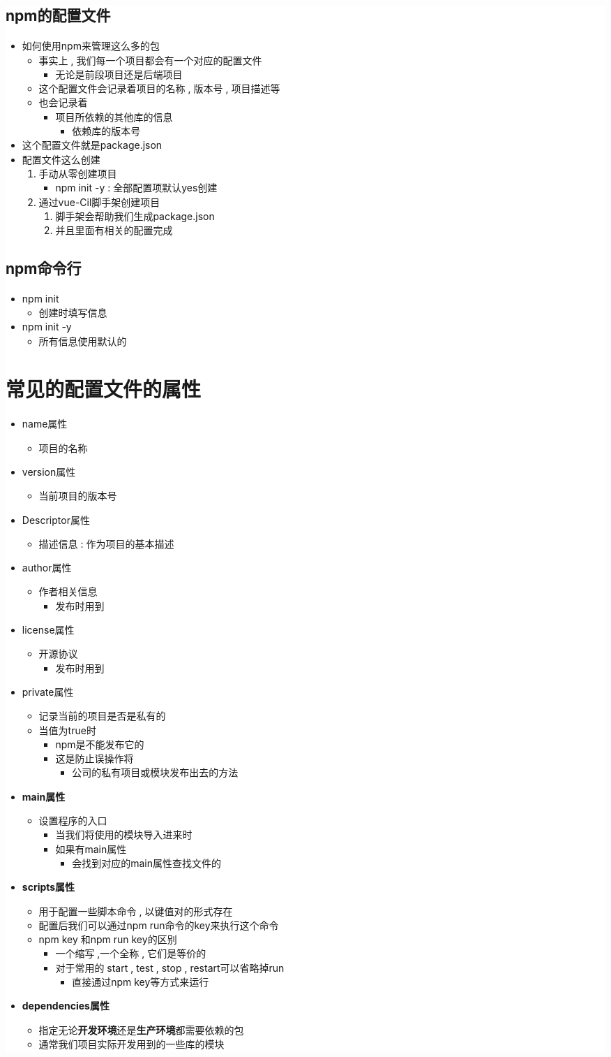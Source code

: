 ## npm的配置文件

- 如何使用npm来管理这么多的包
  - 事实上 , 我们每一个项目都会有一个对应的配置文件
    - 无论是前段项目还是后端项目
  - 这个配置文件会记录着项目的名称 , 版本号 , 项目描述等
  - 也会记录着
    - 项目所依赖的其他库的信息
      - 依赖库的版本号
- 这个配置文件就是package.json
- 配置文件这么创建
  1. 手动从零创建项目
     - npm init -y : 全部配置项默认yes创建 
  2. 通过vue-Cil脚手架创建项目
     1. 脚手架会帮助我们生成package.json
     2. 并且里面有相关的配置完成



## npm命令行

- npm init
  - 创建时填写信息
- npm init -y
  - 所有信息使用默认的



# 常见的配置文件的属性

- name属性
  - 项目的名称
- version属性
  - 当前项目的版本号
- Descriptor属性
  - 描述信息 : 作为项目的基本描述
- author属性
  - 作者相关信息 
    - 发布时用到
- license属性
  - 开源协议
    - 发布时用到

- private属性
  - 记录当前的项目是否是私有的
  - 当值为true时
    - npm是不能发布它的
    - 这是防止误操作将
      - 公司的私有项目或模块发布出去的方法
- **main属性**
  - 设置程序的入口
    - 当我们将使用的模块导入进来时
    - 如果有main属性
      - 会找到对应的main属性查找文件的
- **scripts属性**
  - 用于配置一些脚本命令 , 以键值对的形式存在
  - 配置后我们可以通过npm run命令的key来执行这个命令
  - npm key 和npm run key的区别
    - 一个缩写 ,一个全称 , 它们是等价的
    - 对于常用的 start , test , stop , restart可以省略掉run
      - 直接通过npm key等方式来运行
- **dependencies属性**
  - 指定无论**开发环境**还是**生产环境**都需要依赖的包
  - 通常我们项目实际开发用到的一些库的模块